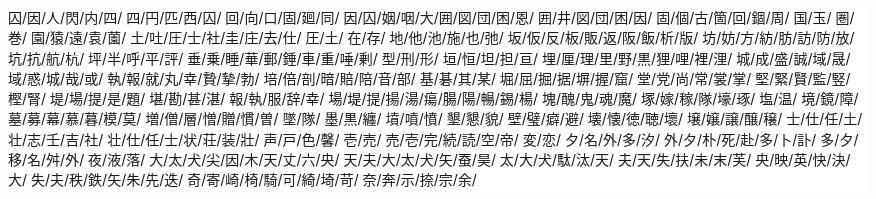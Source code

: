 囚/因/人/閃/内/四/
四/円/匹/西/囚/
回/向/口/固/廻/同/
因/囚/姻/咽/大/囲/図/団/困/恩/
囲/井/図/団/困/因/
固/個/古/箇/回/錮/周/
国/玉/
圏/巻/
園/猿/遠/袁/薗/
土/吐/圧/士/社/圭/庄/去/仕/
圧/土/
在/存/
地/他/池/施/也/弛/
坂/仮/反/板/販/返/阪/飯/析/版/
坊/妨/方/紡/肪/訪/防/放/
坑/抗/航/杭/
坪/半/呼/平/評/
垂/乗/睡/華/郵/錘/車/重/唾/剰/
型/刑/形/
垣/恒/坦/担/亘/
埋/厘/理/里/野/黒/狸/哩/裡/浬/
城/成/盛/誠/域/晟/
域/惑/城/哉/或/
執/報/就/丸/幸/贄/摯/勃/
培/倍/剖/暗/賠/陪/音/部/
基/碁/其/某/
堀/屈/掘/据/塀/握/窟/
堂/党/尚/常/裳/掌/
堅/緊/賢/監/竪/樫/腎/
堤/場/提/是/題/
堪/勘/甚/湛/
報/執/服/辞/幸/
場/堤/提/揚/湯/瘍/腸/陽/暢/錫/楊/
塊/醜/鬼/魂/魔/
塚/嫁/稼/隊/壕/琢/
塩/温/
境/鏡/障/
墓/募/幕/慕/暮/模/莫/
増/僧/層/憎/贈/慣/曽/
墜/隊/
墨/黒/纏/
墳/噴/憤/
墾/懇/貌/
壁/璧/癖/避/
壊/懐/徳/聴/壞/
壌/嬢/譲/醸/穣/
士/仕/任/土/壮/志/壬/吉/社/
壮/仕/任/士/状/荘/装/壯/
声/戸/色/馨/
壱/売/
売/壱/完/続/読/空/帝/
変/恋/
夕/名/外/多/汐/
外/夕/朴/死/赴/多/卜/訃/
多/夕/移/名/舛/外/
夜/液/落/
大/太/犬/尖/因/木/天/丈/六/央/
天/夫/大/太/犬/矢/蚕/昊/
太/大/犬/駄/汰/天/
夫/天/失/扶/未/末/芙/
央/映/英/快/決/大/
失/夫/秩/鉄/矢/朱/先/迭/
奇/寄/崎/椅/騎/可/綺/埼/苛/
奈/奔/示/捺/宗/余/